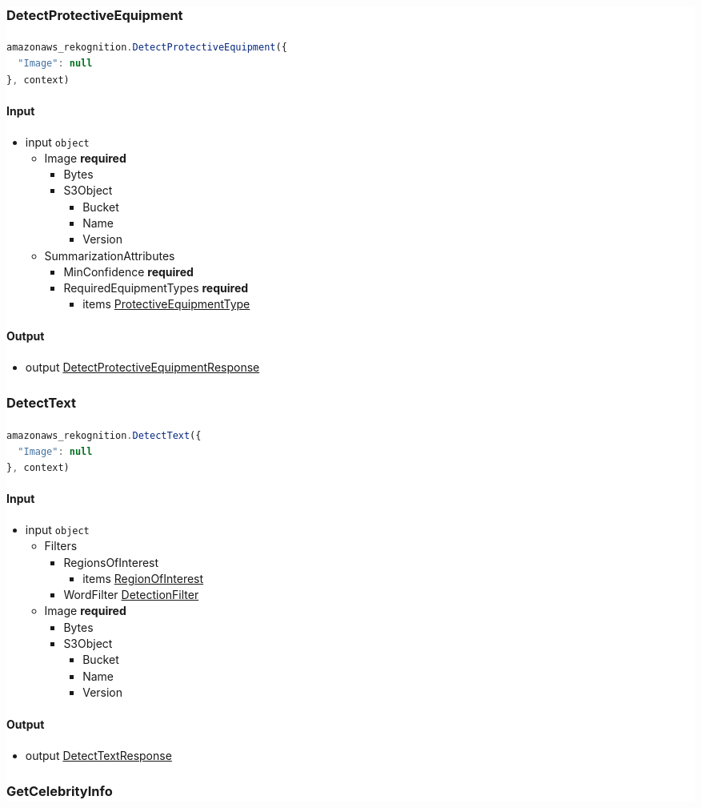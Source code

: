 ### DetectProtectiveEquipment



```js
amazonaws_rekognition.DetectProtectiveEquipment({
  "Image": null
}, context)
```

#### Input
* input `object`
  * Image **required**
    * Bytes
    * S3Object
      * Bucket
      * Name
      * Version
  * SummarizationAttributes
    * MinConfidence **required**
    * RequiredEquipmentTypes **required**
      * items [ProtectiveEquipmentType](#protectiveequipmenttype)

#### Output
* output [DetectProtectiveEquipmentResponse](#detectprotectiveequipmentresponse)

### DetectText



```js
amazonaws_rekognition.DetectText({
  "Image": null
}, context)
```

#### Input
* input `object`
  * Filters
    * RegionsOfInterest
      * items [RegionOfInterest](#regionofinterest)
    * WordFilter [DetectionFilter](#detectionfilter)
  * Image **required**
    * Bytes
    * S3Object
      * Bucket
      * Name
      * Version

#### Output
* output [DetectTextResponse](#detecttextresponse)

### GetCelebrityInfo
